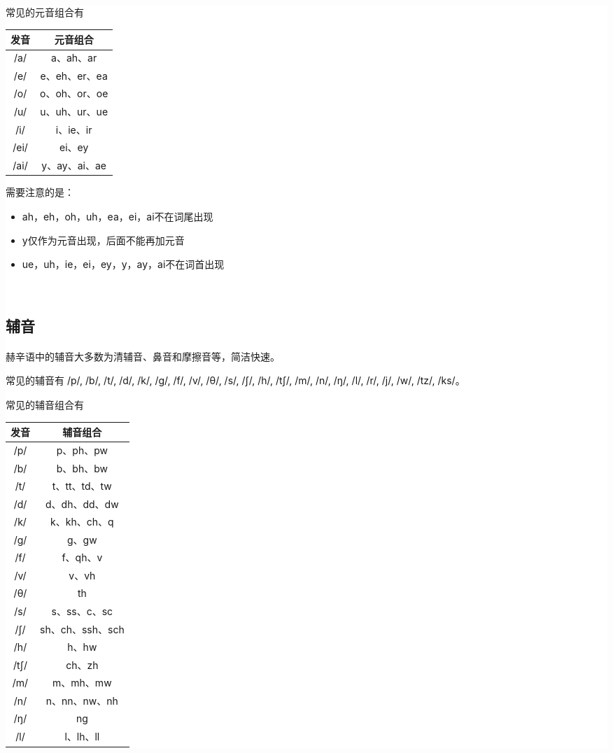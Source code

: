 常见的元音组合有

| 发音 | 元音组合 |
| :------: | :------: |
| /a/ | a、ah、ar |
| /e/ | e、eh、er、ea |
| /o/ | o、oh、or、oe |
| /u/ | u、uh、ur、ue |
| /i/ | i、ie、ir |
| /ei/ | ei、ey |
| /ai/ | y、ay、ai、ae |

需要注意的是：

- ah，eh，oh，uh，ea，ei，ai不在词尾出现

- y仅作为元音出现，后面不能再加元音

- ue，uh，ie，ei，ey，y，ay，ai不在词首出现

<br/>

## 辅音

赫辛语中的辅音大多数为清辅音、鼻音和摩擦音等，简洁快速。

常见的辅音有 /p/, /b/, /t/, /d/, /k/, /g/, /f/, /v/, /θ/, /s/, /ʃ/, /h/, /tʃ/, /m/, /n/, /ŋ/, /l/, /r/, /j/, /w/, /tz/, /ks/。

常见的辅音组合有

| 发音 | 辅音组合 |
| :------: | :------: |
| /p/ | p、ph、pw |
| /b/ | b、bh、bw |
| /t/ | t、tt、td、tw |
| /d/ | d、dh、dd、dw |
| /k/ | k、kh、ch、q |
| /g/ | g、gw |
| /f/ | f、qh、v |
| /v/ | v、vh |
| /θ/ | th |
| /s/ | s、ss、c、sc |
| /ʃ/ | sh、ch、ssh、sch |
| /h/ | h、hw |
| /tʃ/ | ch、zh |
| /m/ | m、mh、mw |
| /n/ | n、nn、nw、nh |
| /ŋ/ | ng |
| /l/ | l、lh、ll |